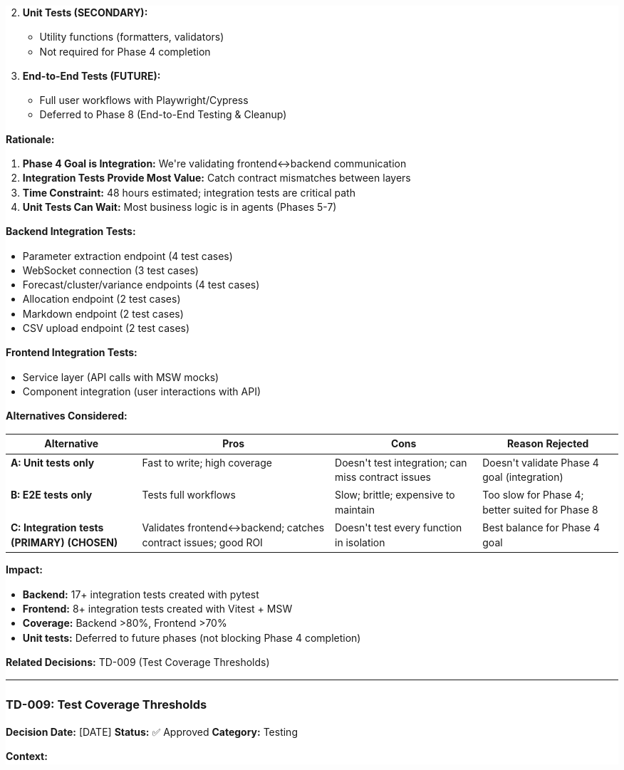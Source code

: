 2. **Unit Tests (SECONDARY):**
   - Utility functions (formatters, validators)
   - Not required for Phase 4 completion

3. **End-to-End Tests (FUTURE):**
   - Full user workflows with Playwright/Cypress
   - Deferred to Phase 8 (End-to-End Testing & Cleanup)

**Rationale:**

1. **Phase 4 Goal is Integration:** We're validating frontend↔backend communication
2. **Integration Tests Provide Most Value:** Catch contract mismatches between layers
3. **Time Constraint:** 48 hours estimated; integration tests are critical path
4. **Unit Tests Can Wait:** Most business logic is in agents (Phases 5-7)

**Backend Integration Tests:**

- Parameter extraction endpoint (4 test cases)
- WebSocket connection (3 test cases)
- Forecast/cluster/variance endpoints (4 test cases)
- Allocation endpoint (2 test cases)
- Markdown endpoint (2 test cases)
- CSV upload endpoint (2 test cases)

**Frontend Integration Tests:**

- Service layer (API calls with MSW mocks)
- Component integration (user interactions with API)

**Alternatives Considered:**

| Alternative | Pros | Cons | Reason Rejected |
|-------------|------|------|-----------------|
| **A: Unit tests only** | Fast to write; high coverage | Doesn't test integration; can miss contract issues | Doesn't validate Phase 4 goal (integration) |
| **B: E2E tests only** | Tests full workflows | Slow; brittle; expensive to maintain | Too slow for Phase 4; better suited for Phase 8 |
| **C: Integration tests (PRIMARY) (CHOSEN)** | Validates frontend↔backend; catches contract issues; good ROI | Doesn't test every function in isolation | Best balance for Phase 4 goal |

**Impact:**

- **Backend:** 17+ integration tests created with pytest
- **Frontend:** 8+ integration tests created with Vitest + MSW
- **Coverage:** Backend >80%, Frontend >70%
- **Unit tests:** Deferred to future phases (not blocking Phase 4 completion)

**Related Decisions:** TD-009 (Test Coverage Thresholds)

---

### TD-009: Test Coverage Thresholds

**Decision Date:** [DATE]
**Status:** ✅ Approved
**Category:** Testing

**Context:**
